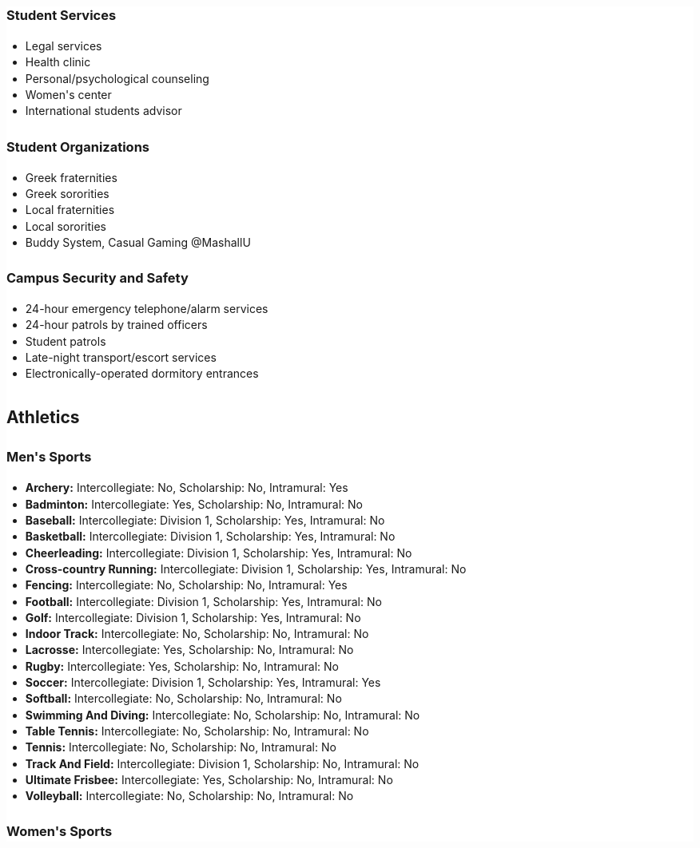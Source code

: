 ### Student Services

- Legal services
- Health clinic
- Personal/psychological counseling
- Women's center
- International students advisor

### Student Organizations

- Greek fraternities
- Greek sororities
- Local fraternities
- Local sororities
- Buddy System, Casual Gaming @MashallU

### Campus Security and Safety

- 24-hour emergency telephone/alarm services
- 24-hour patrols by trained officers
- Student patrols
- Late-night transport/escort services
- Electronically-operated dormitory entrances

## Athletics

### Men's Sports

- **Archery:** Intercollegiate: No, Scholarship: No, Intramural: Yes
- **Badminton:** Intercollegiate: Yes, Scholarship: No, Intramural: No
- **Baseball:** Intercollegiate: Division 1, Scholarship: Yes, Intramural: No
- **Basketball:** Intercollegiate: Division 1, Scholarship: Yes, Intramural: No
- **Cheerleading:** Intercollegiate: Division 1, Scholarship: Yes, Intramural: No
- **Cross-country Running:** Intercollegiate: Division 1, Scholarship: Yes, Intramural: No
- **Fencing:** Intercollegiate: No, Scholarship: No, Intramural: Yes
- **Football:** Intercollegiate: Division 1, Scholarship: Yes, Intramural: No
- **Golf:** Intercollegiate: Division 1, Scholarship: Yes, Intramural: No
- **Indoor Track:** Intercollegiate: No, Scholarship: No, Intramural: No
- **Lacrosse:** Intercollegiate: Yes, Scholarship: No, Intramural: No
- **Rugby:** Intercollegiate: Yes, Scholarship: No, Intramural: No
- **Soccer:** Intercollegiate: Division 1, Scholarship: Yes, Intramural: Yes
- **Softball:** Intercollegiate: No, Scholarship: No, Intramural: No
- **Swimming And Diving:** Intercollegiate: No, Scholarship: No, Intramural: No
- **Table Tennis:** Intercollegiate: No, Scholarship: No, Intramural: No
- **Tennis:** Intercollegiate: No, Scholarship: No, Intramural: No
- **Track And Field:** Intercollegiate: Division 1, Scholarship: No, Intramural: No
- **Ultimate Frisbee:** Intercollegiate: Yes, Scholarship: No, Intramural: No
- **Volleyball:** Intercollegiate: No, Scholarship: No, Intramural: No

### Women's Sports
